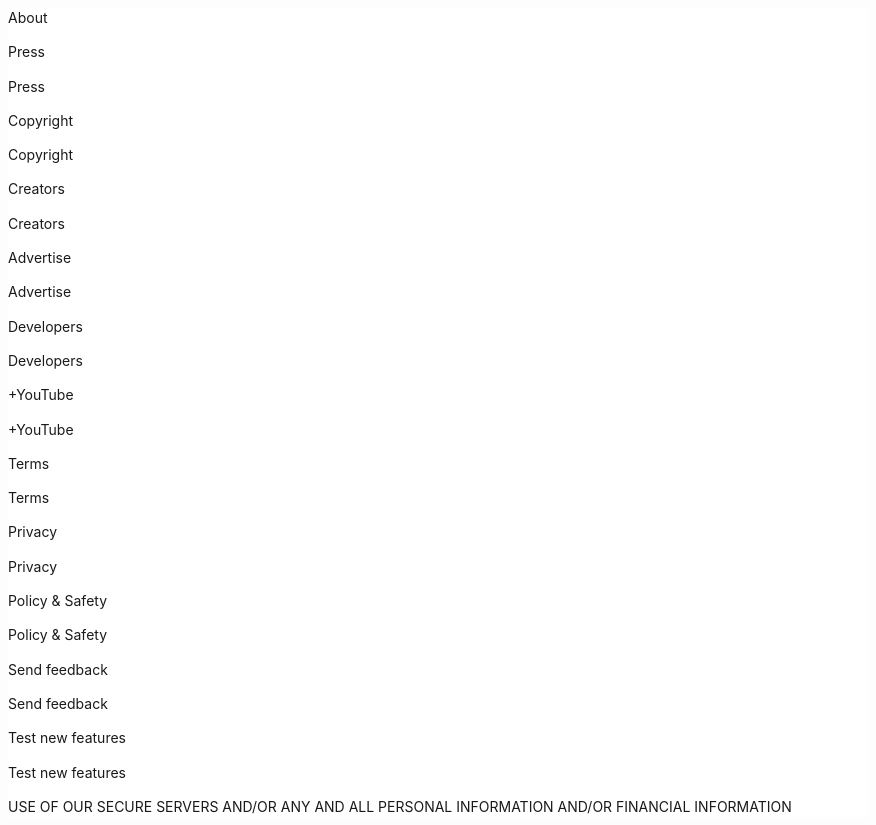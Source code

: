 
About


 Press


Press


 Copyright


Copyright


 Creators


Creators


 Advertise


Advertise


 Developers


Developers


 +YouTube


+YouTube


Terms


Terms


 Privacy


Privacy


 Policy & Safety 


Policy & Safety 


Send feedback


Send feedback


 Test new features


Test new features </span>


USE OF OUR SECURE SERVERS AND/OR ANY AND ALL PERSONAL INFORMATION AND/OR FINANCIAL INFORMATION

